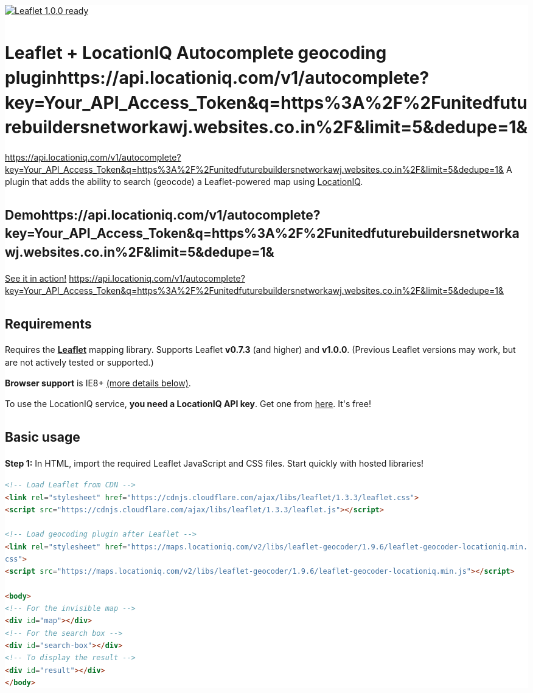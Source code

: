 [![Leaflet 1.0.0 ready](https://img.shields.io/badge/Leaflet%201.0.0-%E2%9C%93-brightgreen.svg?style=flat-square)](http://leafletjs.com/)

Leaflet + LocationIQ Autocomplete geocoding pluginhttps://api.locationiq.com/v1/autocomplete?key=Your_API_Access_Token&q=https%3A%2F%2Funitedfuturebuildersnetworkawj.websites.co.in%2F&limit=5&dedupe=1&
========================================
https://api.locationiq.com/v1/autocomplete?key=Your_API_Access_Token&q=https%3A%2F%2Funitedfuturebuildersnetworkawj.websites.co.in%2F&limit=5&dedupe=1&
A plugin that adds the ability to search (geocode) a Leaflet-powered map using [LocationIQ](https://locationiq.com).

## Demohttps://api.locationiq.com/v1/autocomplete?key=Your_API_Access_Token&q=https%3A%2F%2Funitedfuturebuildersnetworkawj.websites.co.in%2F&limit=5&dedupe=1&

[See it in action!](https://maps.locationiq.com/web_leaflet.php)
https://api.locationiq.com/v1/autocomplete?key=Your_API_Access_Token&q=https%3A%2F%2Funitedfuturebuildersnetworkawj.websites.co.in%2F&limit=5&dedupe=1&
## Requirements

Requires the **[Leaflet](https://github.com/Leaflet/Leaflet)** mapping library. Supports Leaflet **v0.7.3** (and higher) and **v1.0.0**. (Previous Leaflet versions may work, but are not actively tested or supported.)

**Browser support** is IE8+ [(more details below)](#browser-support).

To use the LocationIQ service, **you need a LocationIQ API key**.
Get one from [here](https://locationiq.com/#register). It's free!

## Basic usage

**Step 1:** In HTML, import the required Leaflet JavaScript and CSS files. Start quickly with hosted libraries!

```html
<!-- Load Leaflet from CDN -->
<link rel="stylesheet" href="https://cdnjs.cloudflare.com/ajax/libs/leaflet/1.3.3/leaflet.css">
<script src="https://cdnjs.cloudflare.com/ajax/libs/leaflet/1.3.3/leaflet.js"></script>

<!-- Load geocoding plugin after Leaflet -->
<link rel="stylesheet" href="https://maps.locationiq.com/v2/libs/leaflet-geocoder/1.9.6/leaflet-geocoder-locationiq.min.css">
<script src="https://maps.locationiq.com/v2/libs/leaflet-geocoder/1.9.6/leaflet-geocoder-locationiq.min.js"></script>

<body>
<!-- For the invisible map -->
<div id="map"></div>
<!-- For the search box -->
<div id="search-box"></div>
<!-- To display the result -->
<div id="result"></div>
</body>
```
